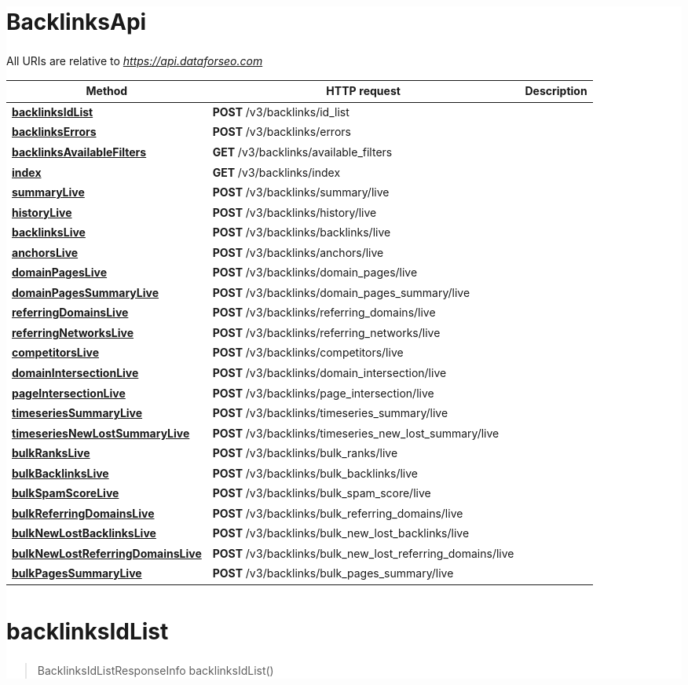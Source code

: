 # BacklinksApi

All URIs are relative to *https://api.dataforseo.com*

| Method | HTTP request | Description |
|------------- | ------------- | -------------|
[**backlinksIdList**](BacklinksApi.md#backlinksIdList) | **POST**  /v3/backlinks/id_list  |
[**backlinksErrors**](BacklinksApi.md#backlinksErrors) | **POST**  /v3/backlinks/errors  |
[**backlinksAvailableFilters**](BacklinksApi.md#backlinksAvailableFilters) | **GET**  /v3/backlinks/available_filters  |
[**index**](BacklinksApi.md#index) | **GET**  /v3/backlinks/index  |
[**summaryLive**](BacklinksApi.md#summaryLive) | **POST**  /v3/backlinks/summary/live  |
[**historyLive**](BacklinksApi.md#historyLive) | **POST**  /v3/backlinks/history/live  |
[**backlinksLive**](BacklinksApi.md#backlinksLive) | **POST**  /v3/backlinks/backlinks/live  |
[**anchorsLive**](BacklinksApi.md#anchorsLive) | **POST**  /v3/backlinks/anchors/live  |
[**domainPagesLive**](BacklinksApi.md#domainPagesLive) | **POST**  /v3/backlinks/domain_pages/live  |
[**domainPagesSummaryLive**](BacklinksApi.md#domainPagesSummaryLive) | **POST**  /v3/backlinks/domain_pages_summary/live  |
[**referringDomainsLive**](BacklinksApi.md#referringDomainsLive) | **POST**  /v3/backlinks/referring_domains/live  |
[**referringNetworksLive**](BacklinksApi.md#referringNetworksLive) | **POST**  /v3/backlinks/referring_networks/live  |
[**competitorsLive**](BacklinksApi.md#competitorsLive) | **POST**  /v3/backlinks/competitors/live  |
[**domainIntersectionLive**](BacklinksApi.md#domainIntersectionLive) | **POST**  /v3/backlinks/domain_intersection/live  |
[**pageIntersectionLive**](BacklinksApi.md#pageIntersectionLive) | **POST**  /v3/backlinks/page_intersection/live  |
[**timeseriesSummaryLive**](BacklinksApi.md#timeseriesSummaryLive) | **POST**  /v3/backlinks/timeseries_summary/live  |
[**timeseriesNewLostSummaryLive**](BacklinksApi.md#timeseriesNewLostSummaryLive) | **POST**  /v3/backlinks/timeseries_new_lost_summary/live  |
[**bulkRanksLive**](BacklinksApi.md#bulkRanksLive) | **POST**  /v3/backlinks/bulk_ranks/live  |
[**bulkBacklinksLive**](BacklinksApi.md#bulkBacklinksLive) | **POST**  /v3/backlinks/bulk_backlinks/live  |
[**bulkSpamScoreLive**](BacklinksApi.md#bulkSpamScoreLive) | **POST**  /v3/backlinks/bulk_spam_score/live  |
[**bulkReferringDomainsLive**](BacklinksApi.md#bulkReferringDomainsLive) | **POST**  /v3/backlinks/bulk_referring_domains/live  |
[**bulkNewLostBacklinksLive**](BacklinksApi.md#bulkNewLostBacklinksLive) | **POST**  /v3/backlinks/bulk_new_lost_backlinks/live  |
[**bulkNewLostReferringDomainsLive**](BacklinksApi.md#bulkNewLostReferringDomainsLive) | **POST**  /v3/backlinks/bulk_new_lost_referring_domains/live  |
[**bulkPagesSummaryLive**](BacklinksApi.md#bulkPagesSummaryLive) | **POST**  /v3/backlinks/bulk_pages_summary/live  |

<a id="backlinksIdList"></a>
# **backlinksIdList**
> BacklinksIdListResponseInfo backlinksIdList()

